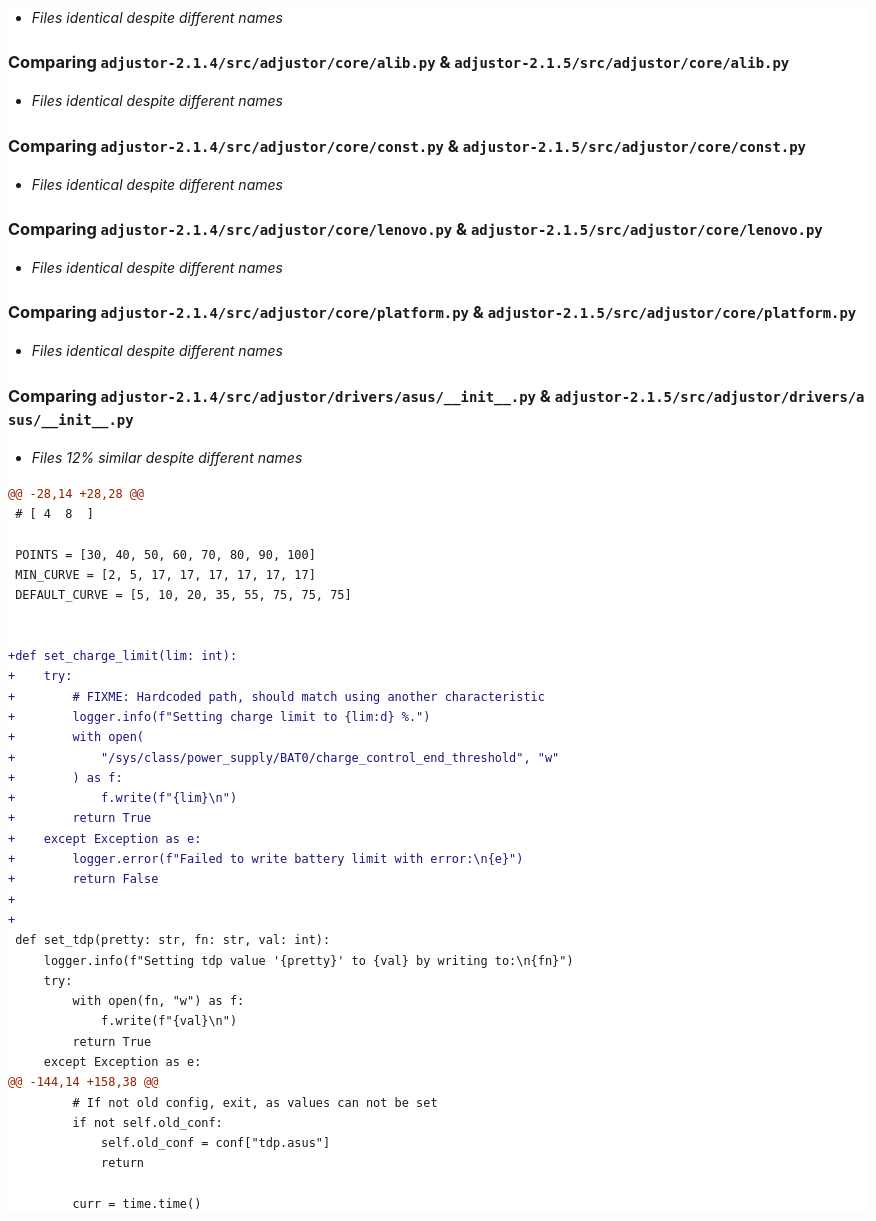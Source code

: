  * *Files identical despite different names*

### Comparing `adjustor-2.1.4/src/adjustor/core/alib.py` & `adjustor-2.1.5/src/adjustor/core/alib.py`

 * *Files identical despite different names*

### Comparing `adjustor-2.1.4/src/adjustor/core/const.py` & `adjustor-2.1.5/src/adjustor/core/const.py`

 * *Files identical despite different names*

### Comparing `adjustor-2.1.4/src/adjustor/core/lenovo.py` & `adjustor-2.1.5/src/adjustor/core/lenovo.py`

 * *Files identical despite different names*

### Comparing `adjustor-2.1.4/src/adjustor/core/platform.py` & `adjustor-2.1.5/src/adjustor/core/platform.py`

 * *Files identical despite different names*

### Comparing `adjustor-2.1.4/src/adjustor/drivers/asus/__init__.py` & `adjustor-2.1.5/src/adjustor/drivers/asus/__init__.py`

 * *Files 12% similar despite different names*

```diff
@@ -28,14 +28,28 @@
 # [ 4  8  ]
 
 POINTS = [30, 40, 50, 60, 70, 80, 90, 100]
 MIN_CURVE = [2, 5, 17, 17, 17, 17, 17, 17]
 DEFAULT_CURVE = [5, 10, 20, 35, 55, 75, 75, 75]
 
 
+def set_charge_limit(lim: int):
+    try:
+        # FIXME: Hardcoded path, should match using another characteristic
+        logger.info(f"Setting charge limit to {lim:d} %.")
+        with open(
+            "/sys/class/power_supply/BAT0/charge_control_end_threshold", "w"
+        ) as f:
+            f.write(f"{lim}\n")
+        return True
+    except Exception as e:
+        logger.error(f"Failed to write battery limit with error:\n{e}")
+        return False
+
+
 def set_tdp(pretty: str, fn: str, val: int):
     logger.info(f"Setting tdp value '{pretty}' to {val} by writing to:\n{fn}")
     try:
         with open(fn, "w") as f:
             f.write(f"{val}\n")
         return True
     except Exception as e:
@@ -144,14 +158,38 @@
         # If not old config, exit, as values can not be set
         if not self.old_conf:
             self.old_conf = conf["tdp.asus"]
             return
 
         curr = time.time()
```